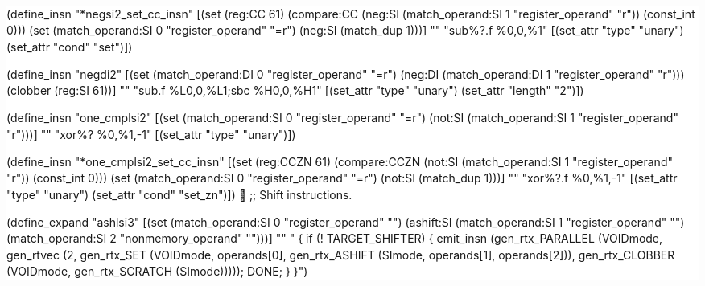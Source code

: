 (define_insn "*negsi2_set_cc_insn"
  [(set (reg:CC 61) (compare:CC
                     (neg:SI (match_operand:SI 1 "register_operand" "r"))
                     (const_int 0)))
   (set (match_operand:SI 0 "register_operand" "=r")
        (neg:SI (match_dup 1)))]
  ""
  "sub%?.f %0,0,%1"
  [(set_attr "type" "unary")
   (set_attr "cond" "set")])

(define_insn "negdi2"
  [(set (match_operand:DI 0 "register_operand" "=r")
        (neg:DI (match_operand:DI 1 "register_operand" "r")))
   (clobber (reg:SI 61))]
  ""
  "sub.f %L0,0,%L1\;sbc %H0,0,%H1"
  [(set_attr "type" "unary")
   (set_attr "length" "2")])

(define_insn "one_cmplsi2"
  [(set (match_operand:SI 0 "register_operand" "=r")
        (not:SI (match_operand:SI 1 "register_operand" "r")))]
  ""
  "xor%? %0,%1,-1"
  [(set_attr "type" "unary")])

(define_insn "*one_cmplsi2_set_cc_insn"
  [(set (reg:CCZN 61) (compare:CCZN
                       (not:SI (match_operand:SI 1 "register_operand" "r"))
                       (const_int 0)))
   (set (match_operand:SI 0 "register_operand" "=r")
        (not:SI (match_dup 1)))]
  ""
  "xor%?.f %0,%1,-1"
  [(set_attr "type" "unary")
   (set_attr "cond" "set_zn")])

;; Shift instructions.

(define_expand "ashlsi3"
  [(set (match_operand:SI 0 "register_operand" "")
        (ashift:SI (match_operand:SI 1 "register_operand" "")
                   (match_operand:SI 2 "nonmemory_operand" "")))]
  ""
  "
{
  if (! TARGET_SHIFTER)
    {
      emit_insn (gen_rtx_PARALLEL
                 (VOIDmode,
                  gen_rtvec (2,
                             gen_rtx_SET (VOIDmode, operands[0],
                                          gen_rtx_ASHIFT (SImode, operands[1],
                                                          operands[2])),
                             gen_rtx_CLOBBER (VOIDmode,
                                              gen_rtx_SCRATCH (SImode)))));
      DONE;
    }
}")
